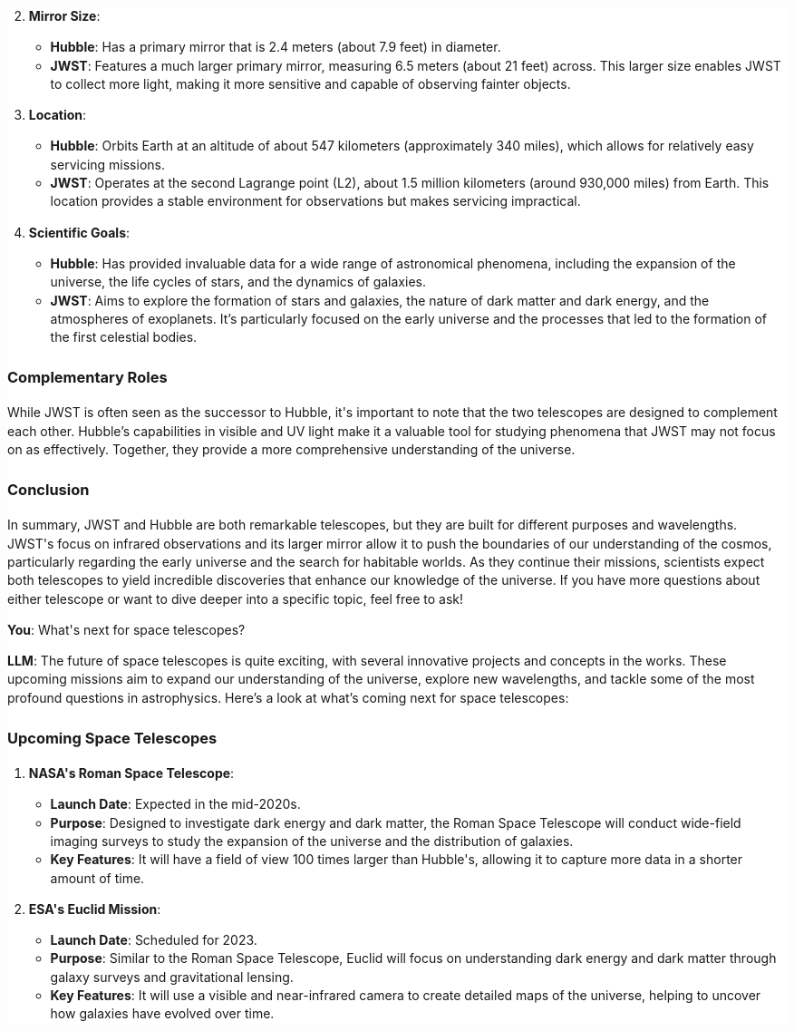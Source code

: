 2. **Mirror Size**:
   - **Hubble**: Has a primary mirror that is 2.4 meters (about 7.9 feet) in diameter.
   - **JWST**: Features a much larger primary mirror, measuring 6.5 meters (about 21 feet) across. This larger size enables JWST to collect more light, making it more sensitive and capable of observing fainter objects.

3. **Location**:
   - **Hubble**: Orbits Earth at an altitude of about 547 kilometers (approximately 340 miles), which allows for relatively easy servicing missions.
   - **JWST**: Operates at the second Lagrange point (L2), about 1.5 million kilometers (around 930,000 miles) from Earth. This location provides a stable environment for observations but makes servicing impractical.

4. **Scientific Goals**:
   - **Hubble**: Has provided invaluable data for a wide range of astronomical phenomena, including the expansion of the universe, the life cycles of stars, and the dynamics of galaxies.
   - **JWST**: Aims to explore the formation of stars and galaxies, the nature of dark matter and dark energy, and the atmospheres of exoplanets. It’s particularly focused on the early universe and the processes that led to the formation of the first celestial bodies.

### Complementary Roles

While JWST is often seen as the successor to Hubble, it's important to note that the two telescopes are designed to complement each other. Hubble’s capabilities in visible and UV light make it a valuable tool for studying phenomena that JWST may not focus on as effectively. Together, they provide a more comprehensive understanding of the universe.

### Conclusion

In summary, JWST and Hubble are both remarkable telescopes, but they are built for different purposes and wavelengths. JWST's focus on infrared observations and its larger mirror allow it to push the boundaries of our understanding of the cosmos, particularly regarding the early universe and the search for habitable worlds. As they continue their missions, scientists expect both telescopes to yield incredible discoveries that enhance our knowledge of the universe. If you have more questions about either telescope or want to dive deeper into a specific topic, feel free to ask!

**You**: What's next for space telescopes?

**LLM**: The future of space telescopes is quite exciting, with several innovative projects and concepts in the works. These upcoming missions aim to expand our understanding of the universe, explore new wavelengths, and tackle some of the most profound questions in astrophysics. Here’s a look at what’s coming next for space telescopes:

### Upcoming Space Telescopes

1. **NASA's Roman Space Telescope**:
   - **Launch Date**: Expected in the mid-2020s.
   - **Purpose**: Designed to investigate dark energy and dark matter, the Roman Space Telescope will conduct wide-field imaging surveys to study the expansion of the universe and the distribution of galaxies.
   - **Key Features**: It will have a field of view 100 times larger than Hubble's, allowing it to capture more data in a shorter amount of time.

2. **ESA's Euclid Mission**:
   - **Launch Date**: Scheduled for 2023.
   - **Purpose**: Similar to the Roman Space Telescope, Euclid will focus on understanding dark energy and dark matter through galaxy surveys and gravitational lensing.
   - **Key Features**: It will use a visible and near-infrared camera to create detailed maps of the universe, helping to uncover how galaxies have evolved over time.

